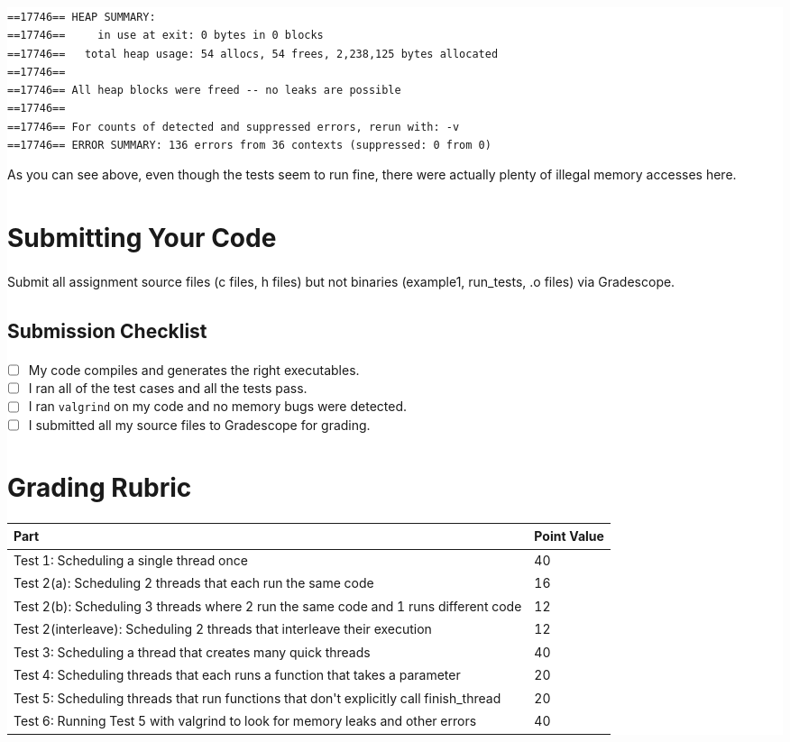 ```shell
==17746== HEAP SUMMARY:
==17746==     in use at exit: 0 bytes in 0 blocks
==17746==   total heap usage: 54 allocs, 54 frees, 2,238,125 bytes allocated
==17746== 
==17746== All heap blocks were freed -- no leaks are possible
==17746== 
==17746== For counts of detected and suppressed errors, rerun with: -v
==17746== ERROR SUMMARY: 136 errors from 36 contexts (suppressed: 0 from 0)
```

As you can see above, even though the tests seem to run fine, there were
actually plenty of illegal memory accesses here.

# Submitting Your Code

Submit all assignment source files (c files, h files) but not binaries
(example1, run_tests, .o files) via Gradescope.

## Submission Checklist

- [ ]  My code compiles and generates the right executables.
- [ ]  I ran all of the test cases and all the tests pass.
- [ ]  I ran `valgrind` on my code and no memory bugs were detected.
- [ ]  I submitted all my source files to Gradescope for grading.

# Grading Rubric

| Part                                                                                   | Point Value |
|:---------------------------------------------------------------------------------------|-------------|
| Test 1: Scheduling a single thread once                                                | 40          |
| Test 2(a): Scheduling 2 threads that each run the same code                            | 16          |
| Test 2(b): Scheduling 3 threads where 2 run the same code and 1 runs different code    | 12          |
| Test 2(interleave): Scheduling 2 threads that interleave their execution               | 12          |
| Test 3: Scheduling a thread that creates many quick threads                            | 40          |
| Test 4: Scheduling threads that each runs a function that takes a parameter            | 20          |
| Test 5: Scheduling threads that run functions that don't explicitly call finish_thread | 20          |
| Test 6: Running Test 5 with valgrind to look for memory leaks and other errors         | 40          |

